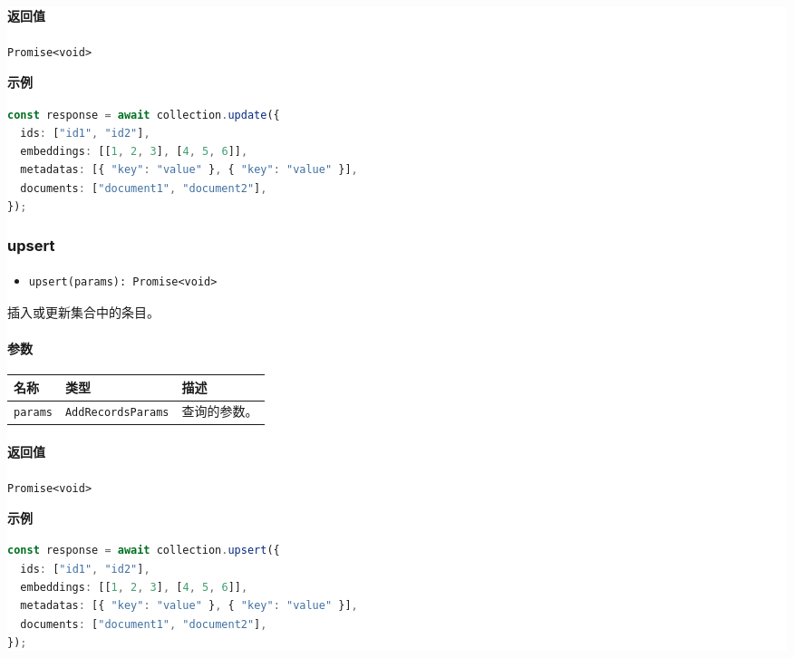 #### 返回值

`Promise<void>`

**示例**

```typescript
const response = await collection.update({
  ids: ["id1", "id2"],
  embeddings: [[1, 2, 3], [4, 5, 6]],
  metadatas: [{ "key": "value" }, { "key": "value" }],
  documents: ["document1", "document2"],
});
```

### upsert

* `upsert(params): Promise<void>`

插入或更新集合中的条目。

#### 参数

| 名称 | 类型 | 描述 |
| :------ | :------ | :------ |
| `params` | `AddRecordsParams` | 查询的参数。 |

#### 返回值

`Promise<void>`

**示例**

```typescript
const response = await collection.upsert({
  ids: ["id1", "id2"],
  embeddings: [[1, 2, 3], [4, 5, 6]],
  metadatas: [{ "key": "value" }, { "key": "value" }],
  documents: ["document1", "document2"],
});
```